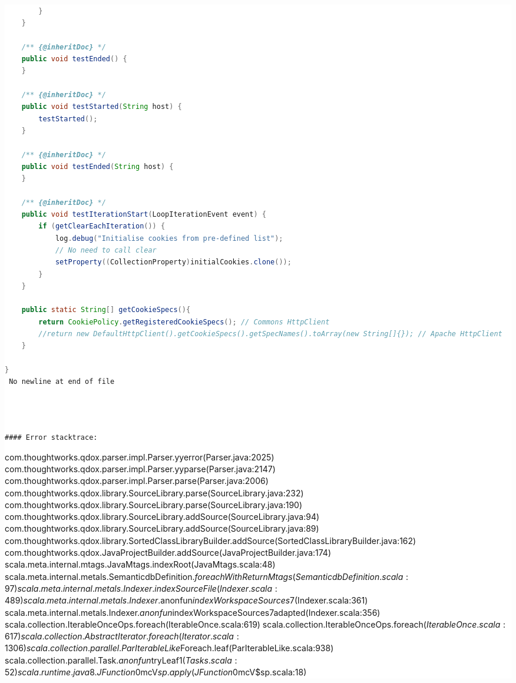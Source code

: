```java
        }
    }

    /** {@inheritDoc} */
    public void testEnded() {
    }

    /** {@inheritDoc} */
    public void testStarted(String host) {
        testStarted();
    }

    /** {@inheritDoc} */
    public void testEnded(String host) {
    }

    /** {@inheritDoc} */
    public void testIterationStart(LoopIterationEvent event) {
        if (getClearEachIteration()) {
            log.debug("Initialise cookies from pre-defined list");
            // No need to call clear
            setProperty((CollectionProperty)initialCookies.clone());
        }
    }

    public static String[] getCookieSpecs(){
        return CookiePolicy.getRegisteredCookieSpecs(); // Commons HttpClient
        //return new DefaultHttpClient().getCookieSpecs().getSpecNames().toArray(new String[]{}); // Apache HttpClient
    }

}
 No newline at end of file
```

```



#### Error stacktrace:

```
com.thoughtworks.qdox.parser.impl.Parser.yyerror(Parser.java:2025)
	com.thoughtworks.qdox.parser.impl.Parser.yyparse(Parser.java:2147)
	com.thoughtworks.qdox.parser.impl.Parser.parse(Parser.java:2006)
	com.thoughtworks.qdox.library.SourceLibrary.parse(SourceLibrary.java:232)
	com.thoughtworks.qdox.library.SourceLibrary.parse(SourceLibrary.java:190)
	com.thoughtworks.qdox.library.SourceLibrary.addSource(SourceLibrary.java:94)
	com.thoughtworks.qdox.library.SourceLibrary.addSource(SourceLibrary.java:89)
	com.thoughtworks.qdox.library.SortedClassLibraryBuilder.addSource(SortedClassLibraryBuilder.java:162)
	com.thoughtworks.qdox.JavaProjectBuilder.addSource(JavaProjectBuilder.java:174)
	scala.meta.internal.mtags.JavaMtags.indexRoot(JavaMtags.scala:48)
	scala.meta.internal.metals.SemanticdbDefinition$.foreachWithReturnMtags(SemanticdbDefinition.scala:97)
	scala.meta.internal.metals.Indexer.indexSourceFile(Indexer.scala:489)
	scala.meta.internal.metals.Indexer.$anonfun$indexWorkspaceSources$7(Indexer.scala:361)
	scala.meta.internal.metals.Indexer.$anonfun$indexWorkspaceSources$7$adapted(Indexer.scala:356)
	scala.collection.IterableOnceOps.foreach(IterableOnce.scala:619)
	scala.collection.IterableOnceOps.foreach$(IterableOnce.scala:617)
	scala.collection.AbstractIterator.foreach(Iterator.scala:1306)
	scala.collection.parallel.ParIterableLike$Foreach.leaf(ParIterableLike.scala:938)
	scala.collection.parallel.Task.$anonfun$tryLeaf$1(Tasks.scala:52)
	scala.runtime.java8.JFunction0$mcV$sp.apply(JFunction0$mcV$sp.scala:18)